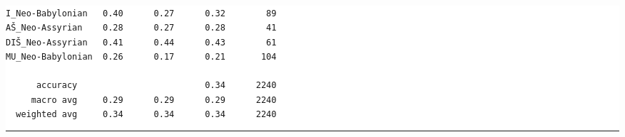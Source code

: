     I_Neo-Babylonian   0.40      0.27      0.32        89
    AŠ_Neo-Assyrian    0.28      0.27      0.28        41
    DIŠ_Neo-Assyrian   0.41      0.44      0.43        61
    MU_Neo-Babylonian  0.26      0.17      0.21       104

          accuracy                         0.34      2240
         macro avg     0.29      0.29      0.29      2240
      weighted avg     0.34      0.34      0.34      2240



----------------------------------------------------------------------------------------------------



